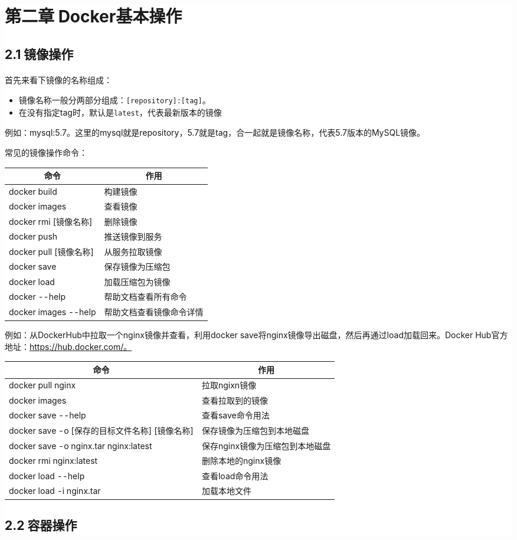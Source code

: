 # 第二章 Docker基本操作

## 2.1 镜像操作

首先来看下镜像的名称组成：

- 镜像名称一般分两部分组成：`[repository]:[tag]`。
- 在没有指定tag时，默认是`latest`，代表最新版本的镜像

例如：mysql:5.7。这里的mysql就是repository，5.7就是tag，合一起就是镜像名称，代表5.7版本的MySQL镜像。

常见的镜像操作命令：

| 命令                   | 作用                     |
| ---------------------- | ------------------------ |
| docker build           | 构建镜像                 |
| docker images          | 查看镜像                 |
| docker rmi [镜像名称]  | 删除镜像                 |
| docker push            | 推送镜像到服务           |
| docker pull [镜像名称] | 从服务拉取镜像           |
| docker save            | 保存镜像为压缩包         |
| docker load            | 加载压缩包为镜像         |
| docker --help          | 帮助文档查看所有命令     |
| docker images --help   | 帮助文档查看镜像命令详情 |

例如：从DockerHub中拉取一个nginx镜像并查看，利用docker save将nginx镜像导出磁盘，然后再通过load加载回来。Docker Hub官方地址：https://hub.docker.com/。

| 命令                                           | 作用                            |
| ---------------------------------------------- | ------------------------------- |
| docker pull nginx                              | 拉取ngixn镜像                   |
| docker images                                  | 查看拉取到的镜像                |
| docker save --help                             | 查看save命令用法                |
| docker save -o [保存的目标文件名称] [镜像名称] | 保存镜像为压缩包到本地磁盘      |
| docker save -o nginx.tar nginx:latest          | 保存nginx镜像为压缩包到本地磁盘 |
| docker rmi nginx:latest                        | 删除本地的nginx镜像             |
| docker load --help                             | 查看load命令用法                |
| docker load -i nginx.tar                       | 加载本地文件                    |

## 2.2 容器操作
